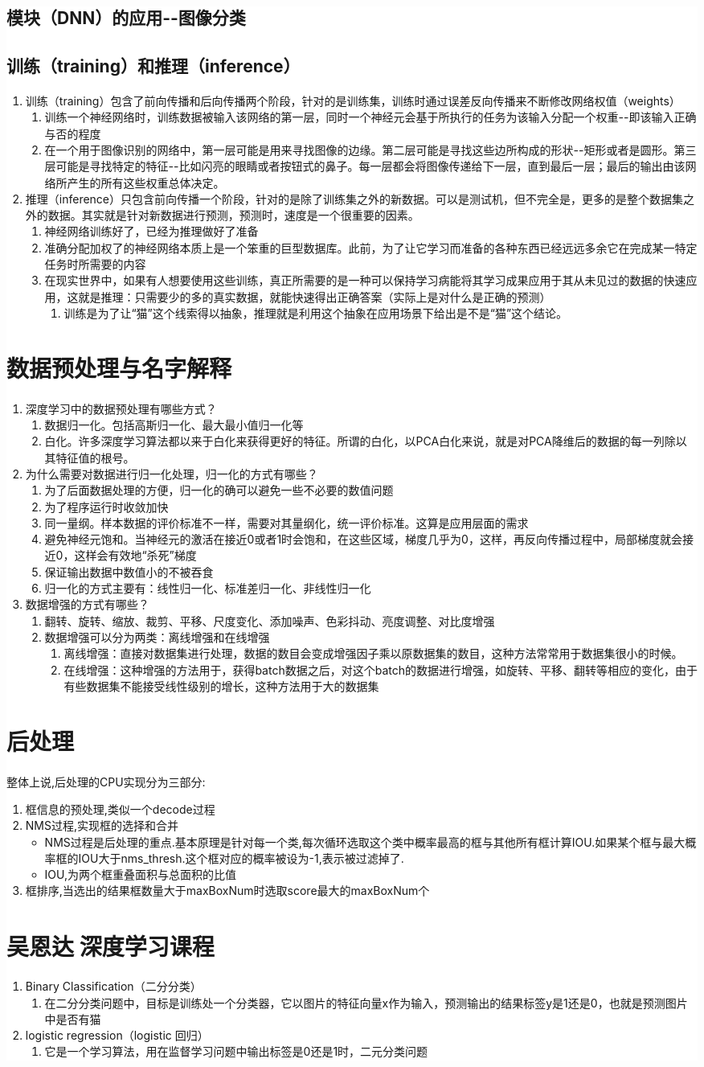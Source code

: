 ## 模块（DNN）的应用--图像分类

## 训练（training）和推理（inference）

1. 训练（training）包含了前向传播和后向传播两个阶段，针对的是训练集，训练时通过误差反向传播来不断修改网络权值（weights）
   1. 训练一个神经网络时，训练数据被输入该网络的第一层，同时一个神经元会基于所执行的任务为该输入分配一个权重--即该输入正确与否的程度
   2. 在一个用于图像识别的网络中，第一层可能是用来寻找图像的边缘。第二层可能是寻找这些边所构成的形状--矩形或者是圆形。第三层可能是寻找特定的特征--比如闪亮的眼睛或者按钮式的鼻子。每一层都会将图像传递给下一层，直到最后一层；最后的输出由该网络所产生的所有这些权重总体决定。
2. 推理（inference）只包含前向传播一个阶段，针对的是除了训练集之外的新数据。可以是测试机，但不完全是，更多的是整个数据集之外的数据。其实就是针对新数据进行预测，预测时，速度是一个很重要的因素。
   1. 神经网络训练好了，已经为推理做好了准备
   2. 准确分配加权了的神经网络本质上是一个笨重的巨型数据库。此前，为了让它学习而准备的各种东西已经远远多余它在完成某一特定任务时所需要的内容
   3. 在现实世界中，如果有人想要使用这些训练，真正所需要的是一种可以保持学习病能将其学习成果应用于其从未见过的数据的快速应用，这就是推理：只需要少的多的真实数据，就能快速得出正确答案（实际上是对什么是正确的预测）
      1. 训练是为了让“猫”这个线索得以抽象，推理就是利用这个抽象在应用场景下给出是不是“猫”这个结论。

# 数据预处理与名字解释

1. 深度学习中的数据预处理有哪些方式？
   1. 数据归一化。包括高斯归一化、最大最小值归一化等
   2. 白化。许多深度学习算法都以来于白化来获得更好的特征。所谓的白化，以PCA白化来说，就是对PCA降维后的数据的每一列除以其特征值的根号。
2. 为什么需要对数据进行归一化处理，归一化的方式有哪些？
   1. 为了后面数据处理的方便，归一化的确可以避免一些不必要的数值问题
   2. 为了程序运行时收敛加快
   3. 同一量纲。样本数据的评价标准不一样，需要对其量纲化，统一评价标准。这算是应用层面的需求
   4. 避免神经元饱和。当神经元的激活在接近0或者1时会饱和，在这些区域，梯度几乎为0，这样，再反向传播过程中，局部梯度就会接近0，这样会有效地“杀死”梯度
   5. 保证输出数据中数值小的不被吞食
   6. 归一化的方式主要有：线性归一化、标准差归一化、非线性归一化
3. 数据增强的方式有哪些？
   1. 翻转、旋转、缩放、裁剪、平移、尺度变化、添加噪声、色彩抖动、亮度调整、对比度增强
   2. 数据增强可以分为两类：离线增强和在线增强
      1. 离线增强：直接对数据集进行处理，数据的数目会变成增强因子乘以原数据集的数目，这种方法常常用于数据集很小的时候。
      2. 在线增强：这种增强的方法用于，获得batch数据之后，对这个batch的数据进行增强，如旋转、平移、翻转等相应的变化，由于有些数据集不能接受线性级别的增长，这种方法用于大的数据集

# 后处理

整体上说,后处理的CPU实现分为三部分:

1. 框信息的预处理,类似一个decode过程
2. NMS过程,实现框的选择和合并
   + NMS过程是后处理的重点.基本原理是针对每一个类,每次循环选取这个类中概率最高的框与其他所有框计算IOU.如果某个框与最大概率框的IOU大于nms_thresh.这个框对应的概率被设为-1,表示被过滤掉了.
   + IOU,为两个框重叠面积与总面积的比值
3. 框排序,当选出的结果框数量大于maxBoxNum时选取score最大的maxBoxNum个

# 吴恩达 深度学习课程

1. Binary Classification（二分分类）
   1. 在二分分类问题中，目标是训练处一个分类器，它以图片的特征向量x作为输入，预测输出的结果标签y是1还是0，也就是预测图片中是否有猫
2. logistic regression（logistic 回归）
   1. 它是一个学习算法，用在监督学习问题中输出标签是0还是1时，二元分类问题
